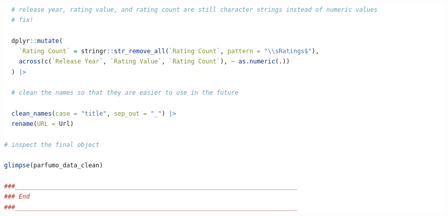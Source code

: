 ```r
  # release year, rating value, and rating count are still character strings instead of numeric values
  # fix!
  
  dplyr::mutate(
    `Rating Count` = stringr::str_remove_all(`Rating Count`, pattern = "\\sRatings$"),
    across(c(`Release Year`, `Rating Value`, `Rating Count`), ~ as.numeric(.))
  ) |> 
  
  # clean the names so that they are easier to use in the future
  
  clean_names(case = "title", sep_out = "_") |> 
  rename(URL = Url)

# inspect the final object

glimpse(parfumo_data_clean)
  
###_____________________________________________________________________________
### End
###_____________________________________________________________________________
```
